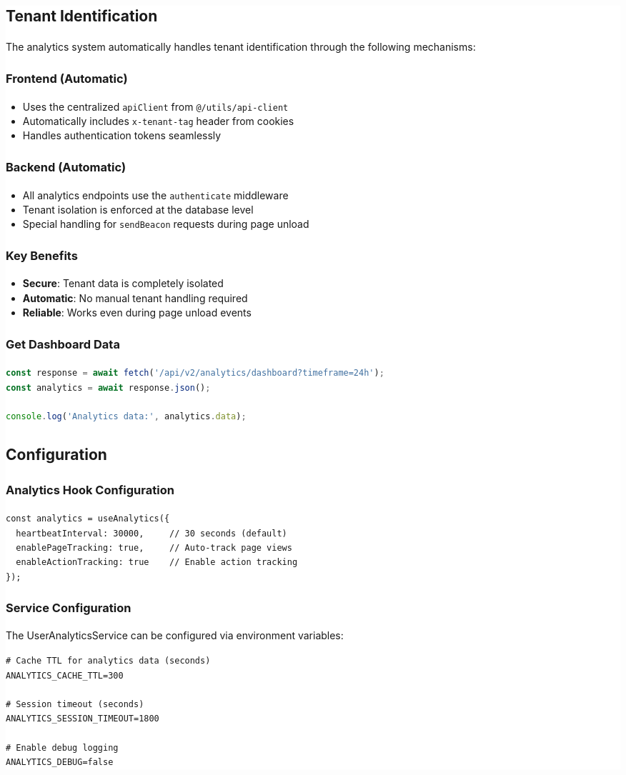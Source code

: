 ## Tenant Identification

The analytics system automatically handles tenant identification through the following mechanisms:

### Frontend (Automatic)
- Uses the centralized `apiClient` from `@/utils/api-client`
- Automatically includes `x-tenant-tag` header from cookies
- Handles authentication tokens seamlessly

### Backend (Automatic)
- All analytics endpoints use the `authenticate` middleware
- Tenant isolation is enforced at the database level
- Special handling for `sendBeacon` requests during page unload

### Key Benefits
- **Secure**: Tenant data is completely isolated
- **Automatic**: No manual tenant handling required
- **Reliable**: Works even during page unload events

### Get Dashboard Data

```javascript
const response = await fetch('/api/v2/analytics/dashboard?timeframe=24h');
const analytics = await response.json();

console.log('Analytics data:', analytics.data);
```

## Configuration

### Analytics Hook Configuration

```tsx
const analytics = useAnalytics({
  heartbeatInterval: 30000,     // 30 seconds (default)
  enablePageTracking: true,     // Auto-track page views
  enableActionTracking: true    // Enable action tracking
});
```

### Service Configuration

The UserAnalyticsService can be configured via environment variables:

```env
# Cache TTL for analytics data (seconds)
ANALYTICS_CACHE_TTL=300

# Session timeout (seconds)
ANALYTICS_SESSION_TIMEOUT=1800

# Enable debug logging
ANALYTICS_DEBUG=false
```
